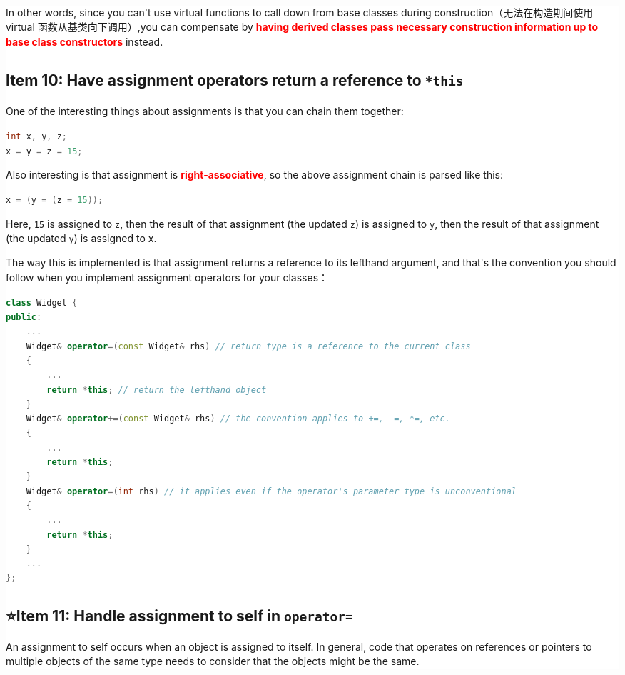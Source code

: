In other words, since you can't use virtual functions to call down from base classes during construction（无法在构造期间使用virtual 函数从基类向下调用）,you can compensate by **<font color='red'>having derived classes pass necessary construction information up to base class constructors</font>** instead.

## Item 10: Have assignment operators return a reference to `*this`
One of the interesting things about assignments is that you can chain them together:

```c++
int x, y, z;
x = y = z = 15;
```

Also interesting is that assignment is **<font color='red'>right-associative</font>**, so the above assignment chain is parsed like this:

```c++
x = (y = (z = 15));
```

Here, `15` is assigned to `z`, then the result of that assignment (the updated `z`) is assigned to `y`, then the result of that assignment (the updated `y`) is assigned to x.

The way this is implemented is that assignment returns a reference to its lefthand argument, and that's the convention you should follow when you
implement assignment operators for your classes：

```c++
class Widget {
public:
	...
	Widget& operator=(const Widget& rhs) // return type is a reference to the current class
	{ 
		...
		return *this; // return the lefthand object
	}
	Widget& operator+=(const Widget& rhs) // the convention applies to +=, -=, *=, etc.
	{
		...
		return *this;
	}
	Widget& operator=(int rhs) // it applies even if the operator's parameter type is unconventional
	{
		... 
		return *this;	
	}
	...
};
```

## ⭐Item 11: Handle assignment to self in `operator=`

An assignment to self occurs when an object is assigned to itself. In general, code that operates on references or pointers to multiple objects of the same type needs to consider that the objects might be the same.
